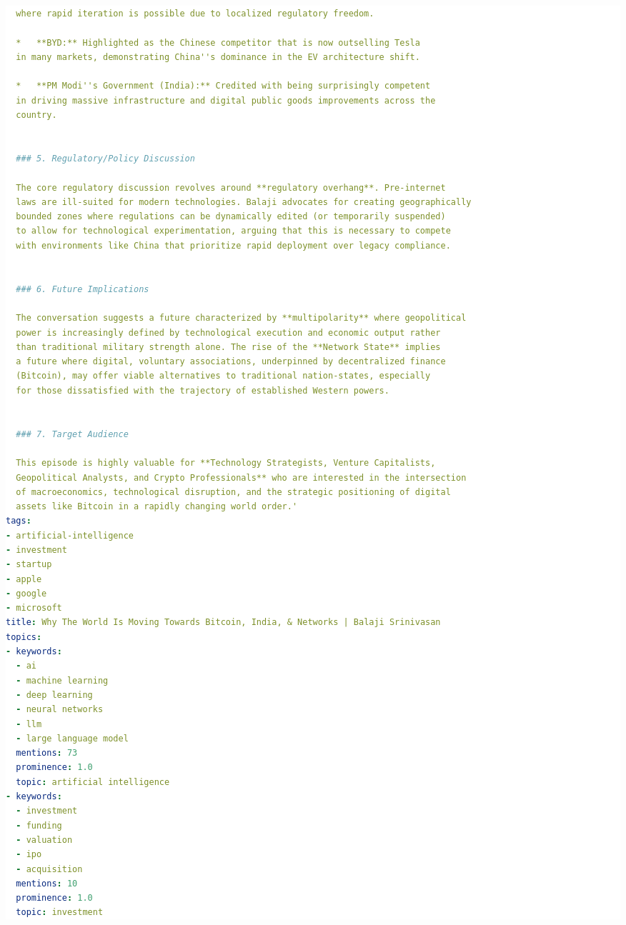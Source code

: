 ```yaml
  where rapid iteration is possible due to localized regulatory freedom.

  *   **BYD:** Highlighted as the Chinese competitor that is now outselling Tesla
  in many markets, demonstrating China''s dominance in the EV architecture shift.

  *   **PM Modi''s Government (India):** Credited with being surprisingly competent
  in driving massive infrastructure and digital public goods improvements across the
  country.


  ### 5. Regulatory/Policy Discussion

  The core regulatory discussion revolves around **regulatory overhang**. Pre-internet
  laws are ill-suited for modern technologies. Balaji advocates for creating geographically
  bounded zones where regulations can be dynamically edited (or temporarily suspended)
  to allow for technological experimentation, arguing that this is necessary to compete
  with environments like China that prioritize rapid deployment over legacy compliance.


  ### 6. Future Implications

  The conversation suggests a future characterized by **multipolarity** where geopolitical
  power is increasingly defined by technological execution and economic output rather
  than traditional military strength alone. The rise of the **Network State** implies
  a future where digital, voluntary associations, underpinned by decentralized finance
  (Bitcoin), may offer viable alternatives to traditional nation-states, especially
  for those dissatisfied with the trajectory of established Western powers.


  ### 7. Target Audience

  This episode is highly valuable for **Technology Strategists, Venture Capitalists,
  Geopolitical Analysts, and Crypto Professionals** who are interested in the intersection
  of macroeconomics, technological disruption, and the strategic positioning of digital
  assets like Bitcoin in a rapidly changing world order.'
tags:
- artificial-intelligence
- investment
- startup
- apple
- google
- microsoft
title: Why The World Is Moving Towards Bitcoin, India, & Networks | Balaji Srinivasan
topics:
- keywords:
  - ai
  - machine learning
  - deep learning
  - neural networks
  - llm
  - large language model
  mentions: 73
  prominence: 1.0
  topic: artificial intelligence
- keywords:
  - investment
  - funding
  - valuation
  - ipo
  - acquisition
  mentions: 10
  prominence: 1.0
  topic: investment
```